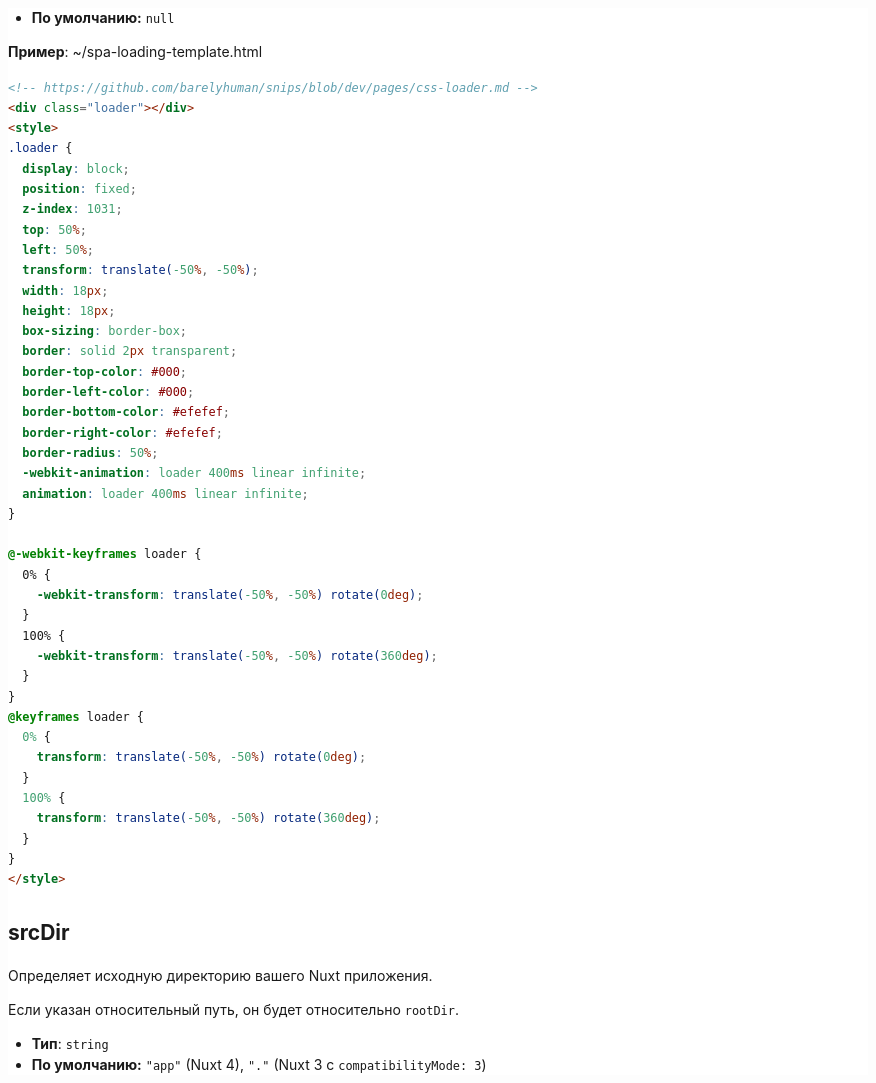 - **По умолчанию:** `null`

**Пример**: ~/spa-loading-template.html
```html
<!-- https://github.com/barelyhuman/snips/blob/dev/pages/css-loader.md -->
<div class="loader"></div>
<style>
.loader {
  display: block;
  position: fixed;
  z-index: 1031;
  top: 50%;
  left: 50%;
  transform: translate(-50%, -50%);
  width: 18px;
  height: 18px;
  box-sizing: border-box;
  border: solid 2px transparent;
  border-top-color: #000;
  border-left-color: #000;
  border-bottom-color: #efefef;
  border-right-color: #efefef;
  border-radius: 50%;
  -webkit-animation: loader 400ms linear infinite;
  animation: loader 400ms linear infinite;
}

@-webkit-keyframes loader {
  0% {
    -webkit-transform: translate(-50%, -50%) rotate(0deg);
  }
  100% {
    -webkit-transform: translate(-50%, -50%) rotate(360deg);
  }
}
@keyframes loader {
  0% {
    transform: translate(-50%, -50%) rotate(0deg);
  }
  100% {
    transform: translate(-50%, -50%) rotate(360deg);
  }
}
</style>
```

## srcDir

Определяет исходную директорию вашего Nuxt приложения.

Если указан относительный путь, он будет относительно `rootDir`.

- **Тип**: `string`
- **По умолчанию:** `"app"` (Nuxt 4), `"."` (Nuxt 3 с `compatibilityMode: 3`)
